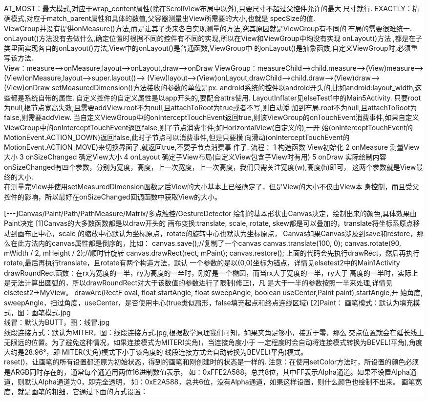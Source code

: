 AT_MOST：最大模式,对应于wrap_content属性(除在ScrollView布局中以外),只要尺寸不超过父控件允许的最大
    尺寸就行.
EXACTLY：精确模式,对应于match_parent属性和具体的数值,父容器测量出View所需要的大小,也就是
    specSize的值.   
ViewGroup并没有提供onMeasure()方法,而是让其子类来各自实现测量的方法,究其原因就是ViewGroup有不同的
    布局的需要很难统一. 
onLayout()方法没有去做什么,确定位置时根据不同的控件有不同的实现,所以在View和ViewGroup中均没有实现
    onLayout()方法 ,都是在子类里面实现各自的onLayout()方法,View中的onLayout()是普通函数,ViewGroup中
    的onLayout()是抽象函数,自定义ViewGroup时,必须重写该方法.        
View：measure-->onMeasure,layout-->onLayout,draw-->onDraw
ViewGroup：measureChild-->child.measure-->(View)measure-->(View)onMeasure,layout-->super.layout()-->
    (View)layout-->(View)onLayout,drawChild-->child.draw-->(View)draw-->(View)onDraw
setMeasuredDimension()方法接收的参数的单位是px.
android系统的控件以android开头的,比如android:layout_width,这些都是系统自带的属性.
自定义控件的自定义属性是以app开头的,要配合attrs使用.
LayoutInflater见elseTest1中的Main5Activity.
只要root为null,根节点宽高失效,且需要addView.root不为null,且attachToRoot为true或者不写,则自动添
    加到布局.root不为null,且attachToRoot为false,则需要addView.
当自定义ViewGroup中的onInterceptTouchEvent返回true,则该ViewGroup的onTouchEvent消费事件,如果自定义
    ViewGroup中的onInterceptTouchEvent返回false,则子节点消费事件;如HorizontalView(自定义的),一开
    始(onInterceptTouchEvent的MotionEvent.ACTION_DOWN)返回false,此时子节点可以消费事件,但是只要横
    向滑动(onInterceptTouchEvent的MotionEvent.ACTION_MOVE)来切换界面了,就返回true,不要子节点消费事
    件了.
流程：
    1	构造函数	View初始化
    2	onMeasure	测量View大小
    3	onSizeChanged	确定View大小
    4	onLayout	确定子View布局(自定义View包含子View时有用)
    5	onDraw	实际绘制内容    
onSizeChanged有四个参数，分别为宽度，高度，上一次宽度，上一次高度，我们只需关注宽度(w),高度(h)即可，
    这两个参数就是View最终的大小.    
在测量完View并使用setMeasuredDimension函数之后View的大小基本上已经确定了，但是View的大小不仅由View本
    身控制，而且受父控件的影响，所以最好在onSizeChanged回调函数中获取View的大小。    

[---]Canvas/Paint/Path/PathMeasure/Matrix/多点触控/GestureDetector
绘制的基本形状由Canvas决定，绘制出来的颜色,具体效果由Paint决定
[1]Canvas的大多数函数都是以draw开头的
画布变换:translate, scale, rotate, skew都是可以叠加的，translate将坐标系原点移动到画布正中心，scale
    的缩放中心默认为坐标原点，rotate的旋转中心也默认为坐标原点，
Canvas如果Canvas涉及到save和restore，那么在此方法内的canvas属性都是倒序的，比如：
            canvas.save();//复制了一个canvas
            canvas.translate(100, 0);
            canvas.rotate(90, mWidth / 2, mHeight / 2);//顺时针旋转
            canvas.drawRect(rect, mPaint);
            canvas.restore();
    上面的代码会先执行drawRect，然后再执行rotate,最后再执行translate，且rotate有两个构造方法，默认
        一个参数的是以(0,0)坐标为锚点，详情见elsetest2中的Main1Activity 
drawRoundRect函数：在rx为宽度的一半，ry为高度的一半时，刚好是一个椭圆，而当rx大于宽度的一半，ry大于
    高度的一半时，实际上是无法计算出圆弧的，所以drawRoundRect对大于该数值的参数进行了限制(修正)，凡
    是大于一半的参数按照一半来处理,详情见elsetest2->MyView。
drawArc(RectF oval, float startAngle, float sweepAngle, boolean useCenter,Paint paint),startAngle,开
    始角度, sweepAngle，扫过角度，useCenter，是否使用中心(true类似扇形，false填充起点和终点连线区域)
[2]Paint：
画笔模式：默认为填充模式，图：画笔模式.jpg      
线冒：默认为BUTT，图：线冒.jpg      
线段连接方式：默认为MITER，图：线段连接方式.jpg,根据数学原理我们可知，如果夹角足够小，接近于零，那么
    交点位置就会在延长线上无限远的位置。为了避免这种情况，如果连接模式为MITER(尖角)，当连接角度小于
    一定程度时会自动将连接模式转换为BEVEL(平角),角度大约是28.96°，即 MITER(尖角)模式下小于该角度的
    线段连接方式会自动转换为BEVEL(平角)模式。     
reset()，让画笔的所有设置都还原为初始状态，得到的画笔和刚创建时的状态是一样的.
注意：在使用setColor方法时，所设置的颜色必须是ARGB同时存在的，通常每个通道用两位16进制数值表示，
    如：0xFFE2A588，总共8位，其中FF表示Alpha通道。如果不设置Alpha通道，则默认Alpha通道为0，即完全透明，
    如：0xE2A588，总共6位，没有Alpha通道，如果这样设置，则什么颜色也绘制不出来。
画笔宽度，就是画笔的粗细，它通过下面的方式设置：